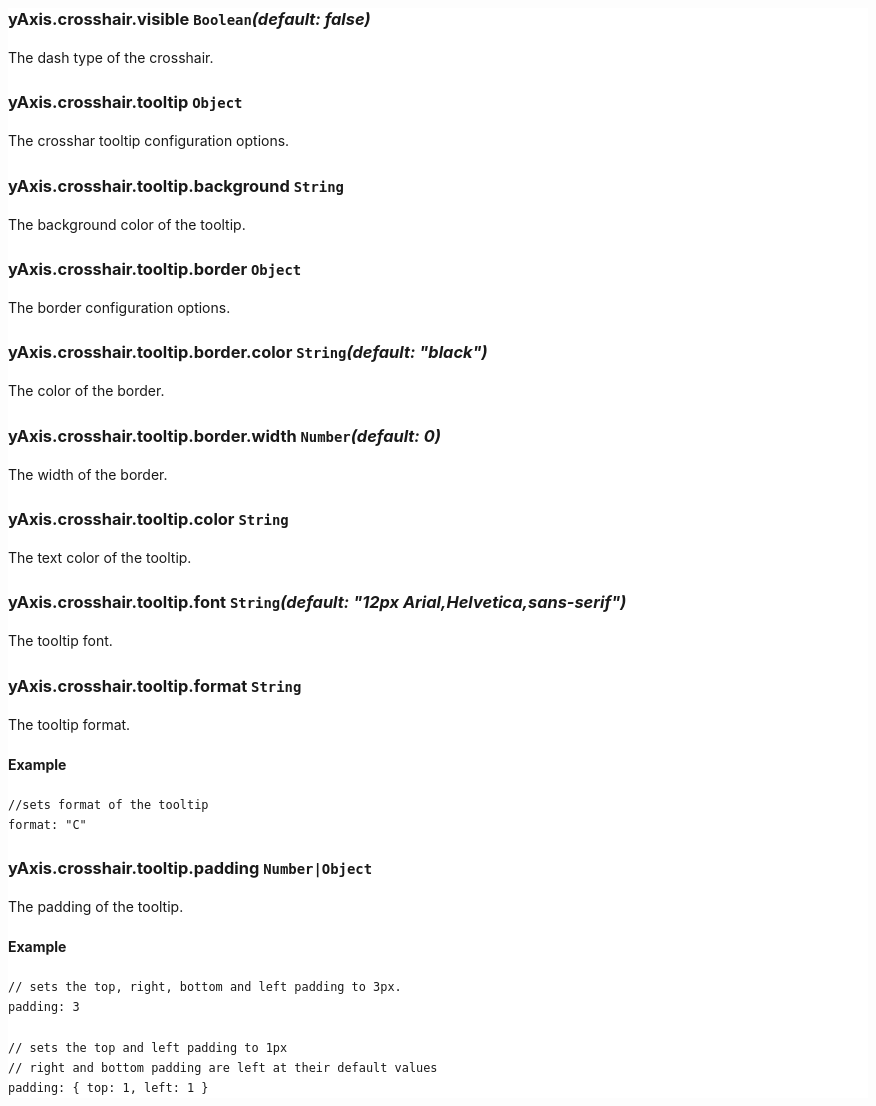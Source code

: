### yAxis.crosshair.visible `Boolean`*(default: false)*

The dash type of the crosshair.

### yAxis.crosshair.tooltip `Object`

The crosshar tooltip configuration options.

### yAxis.crosshair.tooltip.background `String`

The background color of the tooltip.

### yAxis.crosshair.tooltip.border `Object`

The border configuration options.

### yAxis.crosshair.tooltip.border.color `String`*(default: "black")*

The color of the border.

### yAxis.crosshair.tooltip.border.width `Number`*(default: 0)*

The width of the border.

### yAxis.crosshair.tooltip.color `String`

The text color of the tooltip.

### yAxis.crosshair.tooltip.font `String`*(default: "12px Arial,Helvetica,sans-serif")*

The tooltip font.

### yAxis.crosshair.tooltip.format `String`

The tooltip format.

#### Example

    //sets format of the tooltip
    format: "C"

### yAxis.crosshair.tooltip.padding `Number|Object`

The padding of the tooltip.

#### Example

    // sets the top, right, bottom and left padding to 3px.
    padding: 3

    // sets the top and left padding to 1px
    // right and bottom padding are left at their default values
    padding: { top: 1, left: 1 }
